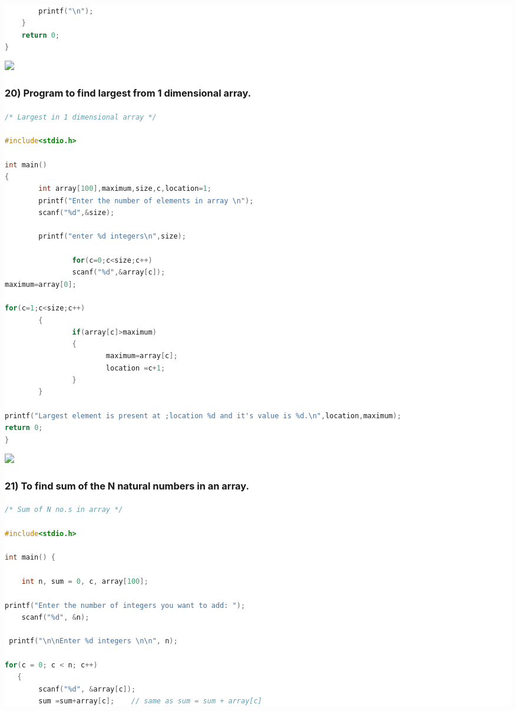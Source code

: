 ```C
        printf("\n");
    }
    return 0;
}

```

<img src="https://i.imgur.com/1mKkswJ.png">

### 20) Program to find largest from 1 dimensional array.
```C 
/* Largest in 1 dimensional array */

#include<stdio.h>

int main()
{
        int array[100],maximum,size,c,location=1;
        printf("Enter the number of elements in array \n");
        scanf("%d",&size);

        printf("enter %d integers\n",size);

                for(c=0;c<size;c++)
                scanf("%d",&array[c]);
maximum=array[0];

for(c=1;c<size;c++)
        {
                if(array[c]>maximum)
                {
                        maximum=array[c];
                        location =c+1;
                }
        }

printf("Largest element is present at ;location %d and it's value is %d.\n",location,maximum);
return 0;
}

```
<img src="https://i.imgur.com/PtFRg8s.png">

### 21) To find sum of the N natural numbers in an array.
```C
/* Sum of N no.s in array */
     
#include<stdio.h>

int main() {
    
    int n, sum = 0, c, array[100];

printf("Enter the number of integers you want to add: ");
    scanf("%d", &n);

 printf("\n\nEnter %d integers \n\n", n);

for(c = 0; c < n; c++)
   {
        scanf("%d", &array[c]);
        sum =sum+array[c];    // same as sum = sum + array[c]
```